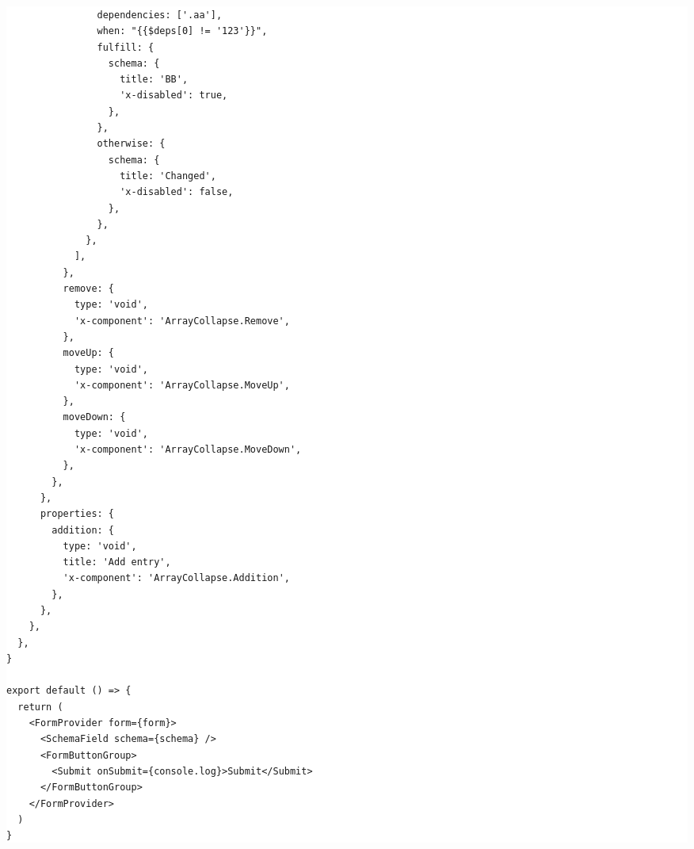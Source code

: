```tsx
                dependencies: ['.aa'],
                when: "{{$deps[0] != '123'}}",
                fulfill: {
                  schema: {
                    title: 'BB',
                    'x-disabled': true,
                  },
                },
                otherwise: {
                  schema: {
                    title: 'Changed',
                    'x-disabled': false,
                  },
                },
              },
            ],
          },
          remove: {
            type: 'void',
            'x-component': 'ArrayCollapse.Remove',
          },
          moveUp: {
            type: 'void',
            'x-component': 'ArrayCollapse.MoveUp',
          },
          moveDown: {
            type: 'void',
            'x-component': 'ArrayCollapse.MoveDown',
          },
        },
      },
      properties: {
        addition: {
          type: 'void',
          title: 'Add entry',
          'x-component': 'ArrayCollapse.Addition',
        },
      },
    },
  },
}

export default () => {
  return (
    <FormProvider form={form}>
      <SchemaField schema={schema} />
      <FormButtonGroup>
        <Submit onSubmit={console.log}>Submit</Submit>
      </FormButtonGroup>
    </FormProvider>
  )
}
```
